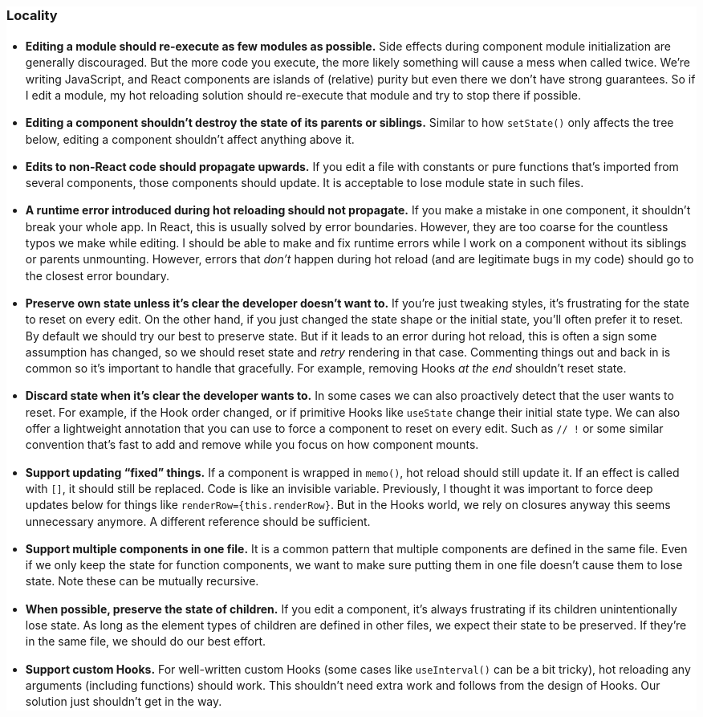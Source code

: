 ### Locality

* **Editing a module should re-execute as few modules as possible.** Side effects during component module initialization are generally discouraged. But the more code you execute, the more likely something will cause a mess when called twice. We’re writing JavaScript, and React components are islands of (relative) purity but even there we don’t have strong guarantees. So if I edit a module, my hot reloading solution should re-execute that module and try to stop there if possible.

* **Editing a component shouldn’t destroy the state of its parents or siblings.** Similar to how `setState()` only affects the tree below, editing a component shouldn’t affect anything above it.

* **Edits to non-React code should propagate upwards.** If you edit a file with constants or pure functions that’s imported from several components, those components should update. It is acceptable to lose module state in such files.

* **A runtime error introduced during hot reloading should not propagate.** If you make a mistake in one component, it shouldn’t break your whole app. In React, this is usually solved by error boundaries. However, they are too coarse for the countless typos we make while editing. I should be able to make and fix runtime errors while I work on a component without its siblings or parents unmounting. However, errors that *don’t* happen during hot reload (and are legitimate bugs in my code) should go to the closest error boundary.

* **Preserve own state unless it’s clear the developer doesn’t want to.** If you’re just tweaking styles, it’s frustrating for the state to reset on every edit. On the other hand, if you just changed the state shape or the initial state, you’ll often prefer it to reset. By default we should try our best to preserve state. But if it leads to an error during hot reload, this is often a sign some assumption has changed, so we should reset state and *retry* rendering in that case. Commenting things out and back in is common so it’s important to handle that gracefully. For example, removing Hooks *at the end* shouldn’t reset state.

* **Discard state when it’s clear the developer wants to.** In some cases we can also proactively detect that the user wants to reset. For example, if the Hook order changed, or if primitive Hooks like `useState` change their initial state type. We can also offer a lightweight annotation that you can use to force a component to reset on every edit. Such as `// !` or some similar convention that’s fast to add and remove while you focus on how component mounts.

* **Support updating “fixed” things.** If a component is wrapped in `memo()`, hot reload should still update it. If an effect is called with `[]`, it should still be replaced. Code is like an invisible variable. Previously, I thought it was important to force deep updates below for things like `renderRow={this.renderRow}`. But in the Hooks world, we rely on closures anyway this seems unnecessary anymore. A different reference should be sufficient.

* **Support multiple components in one file.** It is a common pattern that multiple components are defined in the same file. Even if we only keep the state for function components, we want to make sure putting them in one file doesn’t cause them to lose state. Note these can be mutually recursive.

* **When possible, preserve the state of children.** If you edit a component, it’s always frustrating if its children unintentionally lose state. As long as the element types of children are defined in other files, we expect their state to be preserved. If they’re in the same file, we should do our best effort.

* **Support custom Hooks.** For well-written custom Hooks (some cases like `useInterval()` can be a bit tricky), hot reloading any arguments (including functions) should work. This shouldn’t need extra work and follows from the design of Hooks. Our solution just shouldn’t get in the way.
